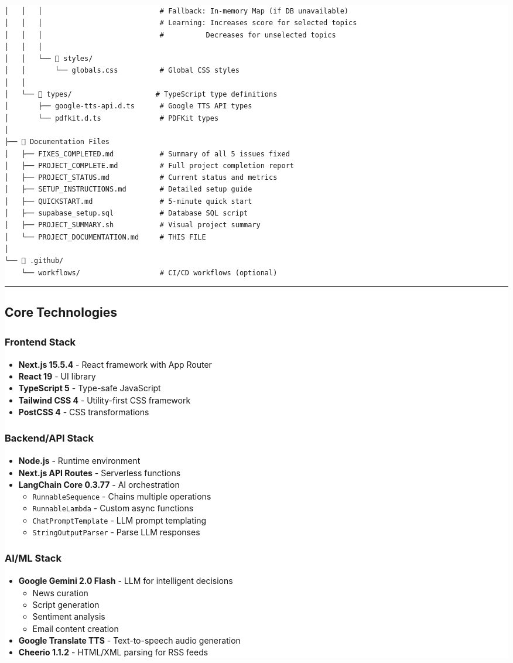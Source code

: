 ```
│   │   │                            # Fallback: In-memory Map (if DB unavailable)
│   │   │                            # Learning: Increases score for selected topics
│   │   │                            #          Decreases for unselected topics
│   │   │
│   │   └── 📁 styles/
│   │       └── globals.css          # Global CSS styles
│   │
│   └── 📁 types/                    # TypeScript type definitions
│       ├── google-tts-api.d.ts      # Google TTS API types
│       └── pdfkit.d.ts              # PDFKit types
│
├── 📄 Documentation Files
│   ├── FIXES_COMPLETED.md           # Summary of all 5 issues fixed
│   ├── PROJECT_COMPLETE.md          # Full project completion report
│   ├── PROJECT_STATUS.md            # Current status and metrics
│   ├── SETUP_INSTRUCTIONS.md        # Detailed setup guide
│   ├── QUICKSTART.md                # 5-minute quick start
│   ├── supabase_setup.sql           # Database SQL script
│   ├── PROJECT_SUMMARY.sh           # Visual project summary
│   └── PROJECT_DOCUMENTATION.md     # THIS FILE
│
└── 📁 .github/
    └── workflows/                   # CI/CD workflows (optional)
```

---

## Core Technologies

### Frontend Stack
- **Next.js 15.5.4** - React framework with App Router
- **React 19** - UI library
- **TypeScript 5** - Type-safe JavaScript
- **Tailwind CSS 4** - Utility-first CSS framework
- **PostCSS 4** - CSS transformations

### Backend/API Stack
- **Node.js** - Runtime environment
- **Next.js API Routes** - Serverless functions
- **LangChain Core 0.3.77** - AI orchestration
  - `RunnableSequence` - Chains multiple operations
  - `RunnableLambda` - Custom async functions
  - `ChatPromptTemplate` - LLM prompt templating
  - `StringOutputParser` - Parse LLM responses

### AI/ML Stack
- **Google Gemini 2.0 Flash** - LLM for intelligent decisions
  - News curation
  - Script generation
  - Sentiment analysis
  - Email content creation
- **Google Translate TTS** - Text-to-speech audio generation
- **Cheerio 1.1.2** - HTML/XML parsing for RSS feeds

